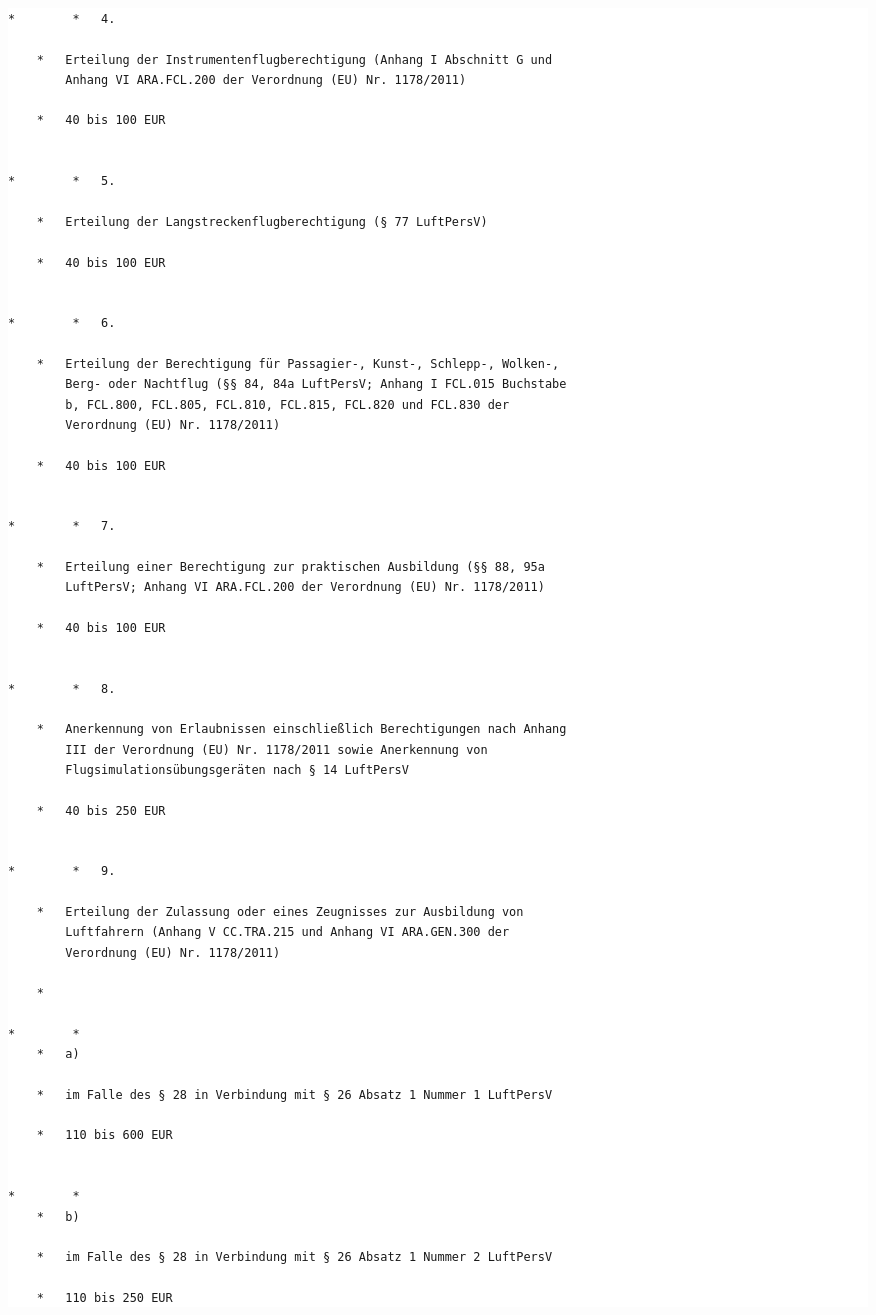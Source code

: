 
    *        *   4.

        *   Erteilung der Instrumentenflugberechtigung (Anhang I Abschnitt G und
            Anhang VI ARA.FCL.200 der Verordnung (EU) Nr. 1178/2011)

        *   40 bis 100 EUR


    *        *   5.

        *   Erteilung der Langstreckenflugberechtigung (§ 77 LuftPersV)

        *   40 bis 100 EUR


    *        *   6.

        *   Erteilung der Berechtigung für Passagier-, Kunst-, Schlepp-, Wolken-,
            Berg- oder Nachtflug (§§ 84, 84a LuftPersV; Anhang I FCL.015 Buchstabe
            b, FCL.800, FCL.805, FCL.810, FCL.815, FCL.820 und FCL.830 der
            Verordnung (EU) Nr. 1178/2011)

        *   40 bis 100 EUR


    *        *   7.

        *   Erteilung einer Berechtigung zur praktischen Ausbildung (§§ 88, 95a
            LuftPersV; Anhang VI ARA.FCL.200 der Verordnung (EU) Nr. 1178/2011)

        *   40 bis 100 EUR


    *        *   8.

        *   Anerkennung von Erlaubnissen einschließlich Berechtigungen nach Anhang
            III der Verordnung (EU) Nr. 1178/2011 sowie Anerkennung von
            Flugsimulationsübungsgeräten nach § 14 LuftPersV

        *   40 bis 250 EUR


    *        *   9.

        *   Erteilung der Zulassung oder eines Zeugnisses zur Ausbildung von
            Luftfahrern (Anhang V CC.TRA.215 und Anhang VI ARA.GEN.300 der
            Verordnung (EU) Nr. 1178/2011)

        *

    *        *
        *   a)

        *   im Falle des § 28 in Verbindung mit § 26 Absatz 1 Nummer 1 LuftPersV

        *   110 bis 600 EUR


    *        *
        *   b)

        *   im Falle des § 28 in Verbindung mit § 26 Absatz 1 Nummer 2 LuftPersV

        *   110 bis 250 EUR

